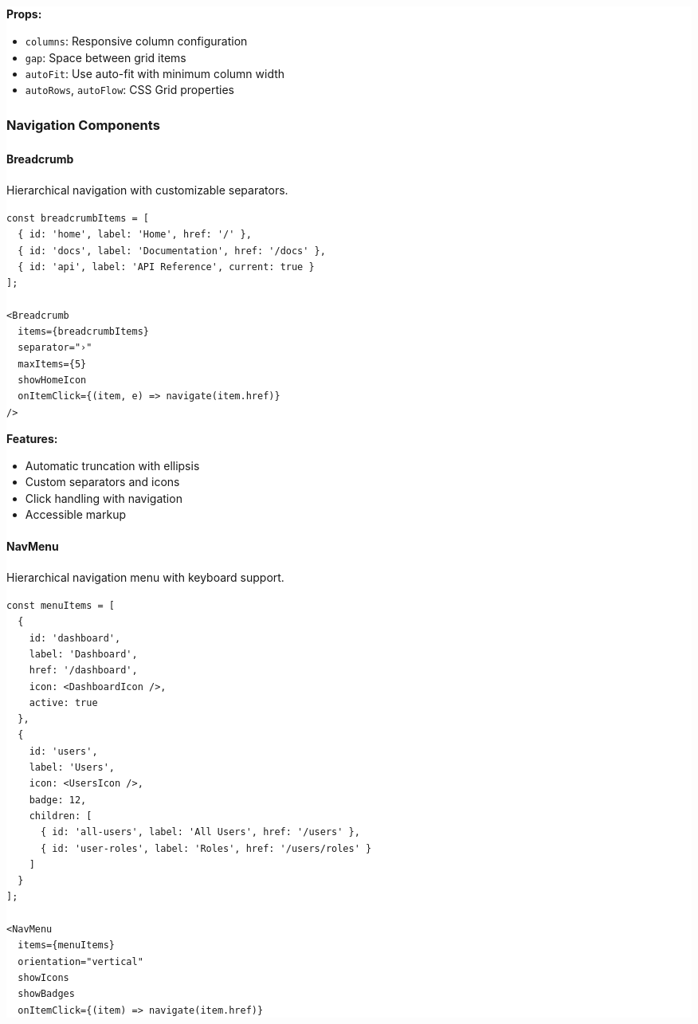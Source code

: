 **Props:**

- `columns`: Responsive column configuration
- `gap`: Space between grid items
- `autoFit`: Use auto-fit with minimum column width
- `autoRows`, `autoFlow`: CSS Grid properties

### Navigation Components

#### Breadcrumb

Hierarchical navigation with customizable separators.

```tsx
const breadcrumbItems = [
  { id: 'home', label: 'Home', href: '/' },
  { id: 'docs', label: 'Documentation', href: '/docs' },
  { id: 'api', label: 'API Reference', current: true }
];

<Breadcrumb
  items={breadcrumbItems}
  separator="›"
  maxItems={5}
  showHomeIcon
  onItemClick={(item, e) => navigate(item.href)}
/>
```

**Features:**

- Automatic truncation with ellipsis
- Custom separators and icons
- Click handling with navigation
- Accessible markup

#### NavMenu

Hierarchical navigation menu with keyboard support.

```tsx
const menuItems = [
  {
    id: 'dashboard',
    label: 'Dashboard',
    href: '/dashboard',
    icon: <DashboardIcon />,
    active: true
  },
  {
    id: 'users',
    label: 'Users',
    icon: <UsersIcon />,
    badge: 12,
    children: [
      { id: 'all-users', label: 'All Users', href: '/users' },
      { id: 'user-roles', label: 'Roles', href: '/users/roles' }
    ]
  }
];

<NavMenu
  items={menuItems}
  orientation="vertical"
  showIcons
  showBadges
  onItemClick={(item) => navigate(item.href)}
```